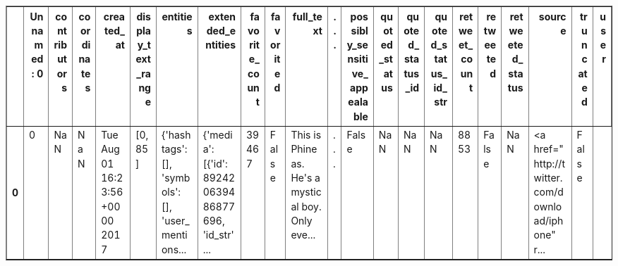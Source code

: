 <div>
<style scoped>
    .dataframe tbody tr th:only-of-type {
        vertical-align: middle;
    }

    .dataframe tbody tr th {
        vertical-align: top;
    }

    .dataframe thead th {
        text-align: right;
    }
</style>
<table border="1" class="dataframe">
  <thead>
    <tr style="text-align: right;">
      <th></th>
      <th>Unnamed: 0</th>
      <th>contributors</th>
      <th>coordinates</th>
      <th>created_at</th>
      <th>display_text_range</th>
      <th>entities</th>
      <th>extended_entities</th>
      <th>favorite_count</th>
      <th>favorited</th>
      <th>full_text</th>
      <th>...</th>
      <th>possibly_sensitive_appealable</th>
      <th>quoted_status</th>
      <th>quoted_status_id</th>
      <th>quoted_status_id_str</th>
      <th>retweet_count</th>
      <th>retweeted</th>
      <th>retweeted_status</th>
      <th>source</th>
      <th>truncated</th>
      <th>user</th>
    </tr>
  </thead>
  <tbody>
    <tr>
      <th>0</th>
      <td>0</td>
      <td>NaN</td>
      <td>NaN</td>
      <td>Tue Aug 01 16:23:56 +0000 2017</td>
      <td>[0, 85]</td>
      <td>{'hashtags': [], 'symbols': [], 'user_mentions...</td>
      <td>{'media': [{'id': 892420639486877696, 'id_str'...</td>
      <td>39467</td>
      <td>False</td>
      <td>This is Phineas. He's a mystical boy. Only eve...</td>
      <td>...</td>
      <td>False</td>
      <td>NaN</td>
      <td>NaN</td>
      <td>NaN</td>
      <td>8853</td>
      <td>False</td>
      <td>NaN</td>
      <td>&lt;a href="http://twitter.com/download/iphone" r...</td>
      <td>False</td>